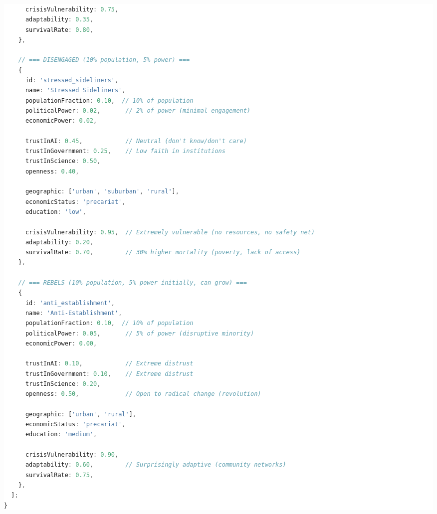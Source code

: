 ```typescript
      crisisVulnerability: 0.75,
      adaptability: 0.35,
      survivalRate: 0.80,
    },

    // === DISENGAGED (10% population, 5% power) ===
    {
      id: 'stressed_sideliners',
      name: 'Stressed Sideliners',
      populationFraction: 0.10,  // 10% of population
      politicalPower: 0.02,       // 2% of power (minimal engagement)
      economicPower: 0.02,

      trustInAI: 0.45,            // Neutral (don't know/don't care)
      trustInGovernment: 0.25,    // Low faith in institutions
      trustInScience: 0.50,
      openness: 0.40,

      geographic: ['urban', 'suburban', 'rural'],
      economicStatus: 'precariat',
      education: 'low',

      crisisVulnerability: 0.95,  // Extremely vulnerable (no resources, no safety net)
      adaptability: 0.20,
      survivalRate: 0.70,         // 30% higher mortality (poverty, lack of access)
    },

    // === REBELS (10% population, 5% power initially, can grow) ===
    {
      id: 'anti_establishment',
      name: 'Anti-Establishment',
      populationFraction: 0.10,  // 10% of population
      politicalPower: 0.05,       // 5% of power (disruptive minority)
      economicPower: 0.00,

      trustInAI: 0.10,            // Extreme distrust
      trustInGovernment: 0.10,    // Extreme distrust
      trustInScience: 0.20,
      openness: 0.50,             // Open to radical change (revolution)

      geographic: ['urban', 'rural'],
      economicStatus: 'precariat',
      education: 'medium',

      crisisVulnerability: 0.90,
      adaptability: 0.60,         // Surprisingly adaptive (community networks)
      survivalRate: 0.75,
    },
  ];
}
```
